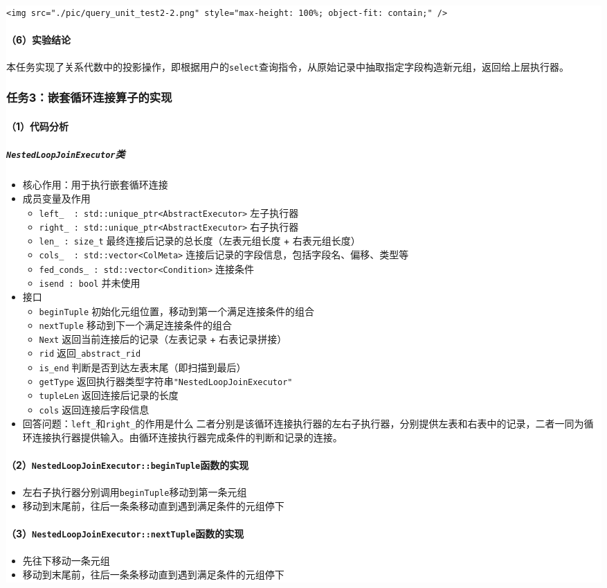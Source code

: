     <img src="./pic/query_unit_test2-2.png" style="max-height: 100%; object-fit: contain;" />
  </div>
</div>

#### （6）实验结论
本任务实现了关系代数中的投影操作，即根据用户的`select`查询指令，从原始记录中抽取指定字段构造新元组，返回给上层执行器。

### 任务3：嵌套循环连接算子的实现

#### （1）代码分析
##### `NestedLoopJoinExecutor`类
- 核心作用：用于执行嵌套循环连接
- 成员变量及作用
  - `left_	: std::unique_ptr<AbstractExecutor>`	左子执行器
  - `right_ : std::unique_ptr<AbstractExecutor>`	右子执行器
  - `len_ : size_t`	最终连接后记录的总长度（左表元组长度 + 右表元组长度）
  - `cols_	: std::vector<ColMeta>`	连接后记录的字段信息，包括字段名、偏移、类型等
  - `fed_conds_ : std::vector<Condition>`	连接条件
  - `isend : bool` 并未使用
- 接口
  - `beginTuple` 初始化元组位置，移动到第一个满足连接条件的组合
  - `nextTuple`	移动到下一个满足连接条件的组合
  - `Next`	返回当前连接后的记录（左表记录 + 右表记录拼接）
  - `rid`	返回`_abstract_rid`
  - `is_end`	判断是否到达左表末尾（即扫描到最后）
  - `getType`	返回执行器类型字符串`"NestedLoopJoinExecutor"`
  - `tupleLen`	返回连接后记录的长度
  - `cols`	返回连接后字段信息
- 回答问题：`left_`和`right_`的作用是什么
二者分别是该循环连接执行器的左右子执行器，分别提供左表和右表中的记录，二者一同为循环连接执行器提供输入。由循环连接执行器完成条件的判断和记录的连接。
#### （2）`NestedLoopJoinExecutor::beginTuple`函数的实现
- 左右子执行器分别调用`beginTuple`移动到第一条元组
- 移动到末尾前，往后一条条移动直到遇到满足条件的元组停下
#### （3）`NestedLoopJoinExecutor::nextTuple`函数的实现
- 先往下移动一条元组
- 移动到末尾前，往后一条条移动直到遇到满足条件的元组停下